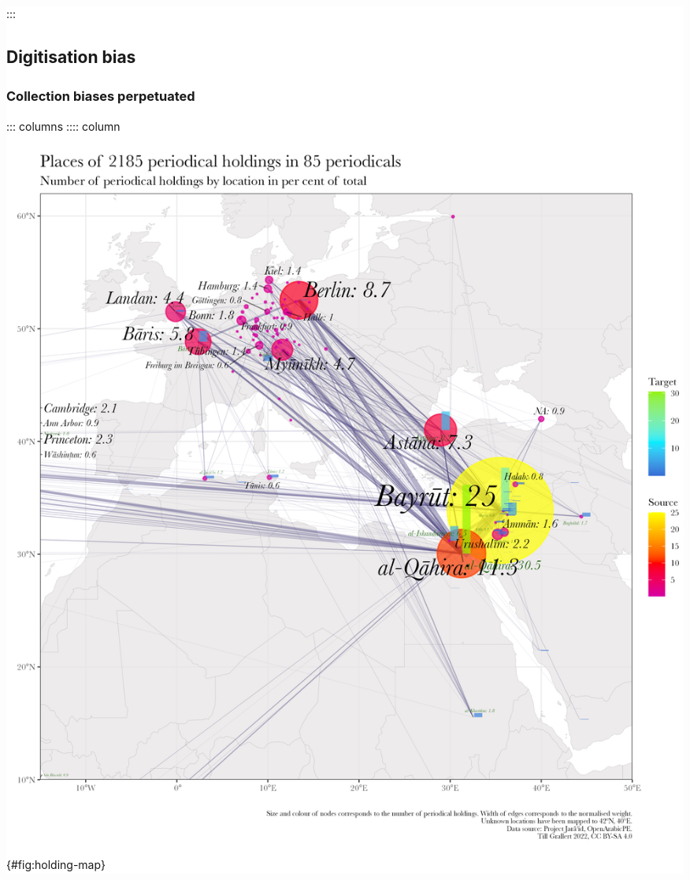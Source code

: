 :::




## Digitisation bias
### Collection biases perpetuated

::: columns
:::: column

![Periodicals and their holding institutions](../../assets/jaraid/map-data-set-periodical-holdings-med-na_mapped.png){#fig:holding-map}
